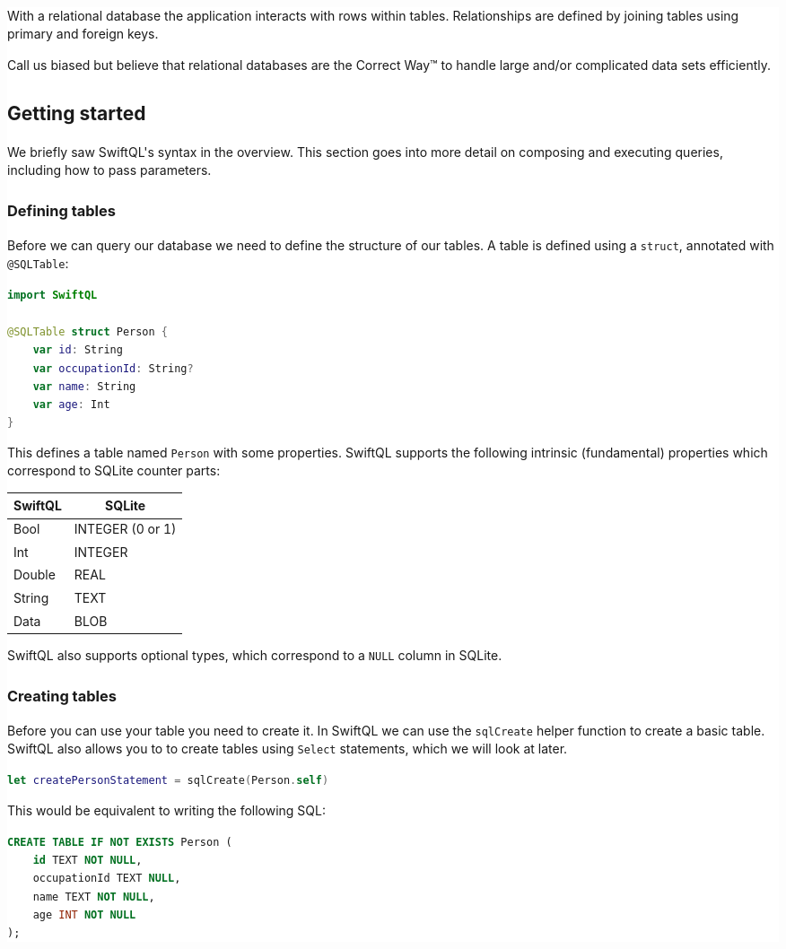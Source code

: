 With a relational database the application interacts with rows within tables.
Relationships are defined by joining tables using primary and foreign keys.

Call us biased but believe that relational databases are the Correct Way™️ to
handle large and/or complicated data sets efficiently.

## Getting started

We briefly saw SwiftQL's syntax in the overview. This section goes into more 
detail on composing and executing queries, including how to pass parameters.

### Defining tables

Before we can query our database we need to define the structure of our tables.
A table is defined using a `struct`, annotated with `@SQLTable`:

```swift
import SwiftQL

@SQLTable struct Person {
    var id: String
    var occupationId: String?
    var name: String
    var age: Int
} 
```

This defines a table named `Person` with some properties. SwiftQL supports the 
following intrinsic (fundamental) properties which correspond to SQLite counter
parts:

SwiftQL          | SQLite
-----------------|-----------------------
Bool             | INTEGER (0 or 1)
Int              | INTEGER
Double           | REAL
String           | TEXT
Data             | BLOB

SwiftQL also supports optional types, which correspond to a `NULL` column in 
SQLite.

### Creating tables

Before you can use your table you need to create it. In SwiftQL we can use the
`sqlCreate` helper function to create a basic table. SwiftQL also allows you to
to create tables using `Select` statements, which we will look at later.

```swift
let createPersonStatement = sqlCreate(Person.self)
```

This would be equivalent to writing the following SQL:

```sql
CREATE TABLE IF NOT EXISTS Person (
    id TEXT NOT NULL,
    occupationId TEXT NULL,
    name TEXT NOT NULL,
    age INT NOT NULL
);
```
